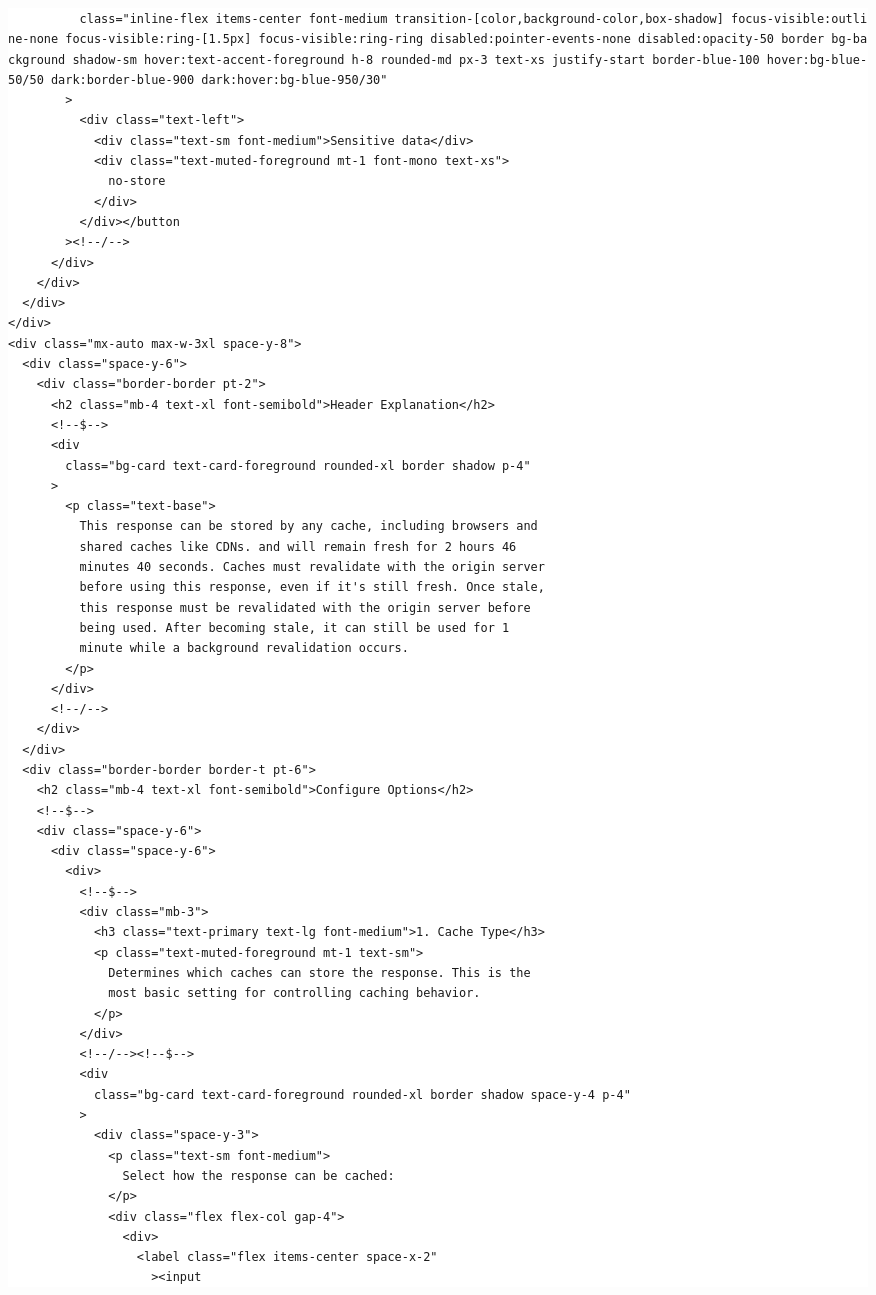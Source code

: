               class="inline-flex items-center font-medium transition-[color,background-color,box-shadow] focus-visible:outline-none focus-visible:ring-[1.5px] focus-visible:ring-ring disabled:pointer-events-none disabled:opacity-50 border bg-background shadow-sm hover:text-accent-foreground h-8 rounded-md px-3 text-xs justify-start border-blue-100 hover:bg-blue-50/50 dark:border-blue-900 dark:hover:bg-blue-950/30"
            >
              <div class="text-left">
                <div class="text-sm font-medium">Sensitive data</div>
                <div class="text-muted-foreground mt-1 font-mono text-xs">
                  no-store
                </div>
              </div></button
            ><!--/-->
          </div>
        </div>
      </div>
    </div>
    <div class="mx-auto max-w-3xl space-y-8">
      <div class="space-y-6">
        <div class="border-border pt-2">
          <h2 class="mb-4 text-xl font-semibold">Header Explanation</h2>
          <!--$-->
          <div
            class="bg-card text-card-foreground rounded-xl border shadow p-4"
          >
            <p class="text-base">
              This response can be stored by any cache, including browsers and
              shared caches like CDNs. and will remain fresh for 2 hours 46
              minutes 40 seconds. Caches must revalidate with the origin server
              before using this response, even if it's still fresh. Once stale,
              this response must be revalidated with the origin server before
              being used. After becoming stale, it can still be used for 1
              minute while a background revalidation occurs.
            </p>
          </div>
          <!--/-->
        </div>
      </div>
      <div class="border-border border-t pt-6">
        <h2 class="mb-4 text-xl font-semibold">Configure Options</h2>
        <!--$-->
        <div class="space-y-6">
          <div class="space-y-6">
            <div>
              <!--$-->
              <div class="mb-3">
                <h3 class="text-primary text-lg font-medium">1. Cache Type</h3>
                <p class="text-muted-foreground mt-1 text-sm">
                  Determines which caches can store the response. This is the
                  most basic setting for controlling caching behavior.
                </p>
              </div>
              <!--/--><!--$-->
              <div
                class="bg-card text-card-foreground rounded-xl border shadow space-y-4 p-4"
              >
                <div class="space-y-3">
                  <p class="text-sm font-medium">
                    Select how the response can be cached:
                  </p>
                  <div class="flex flex-col gap-4">
                    <div>
                      <label class="flex items-center space-x-2"
                        ><input